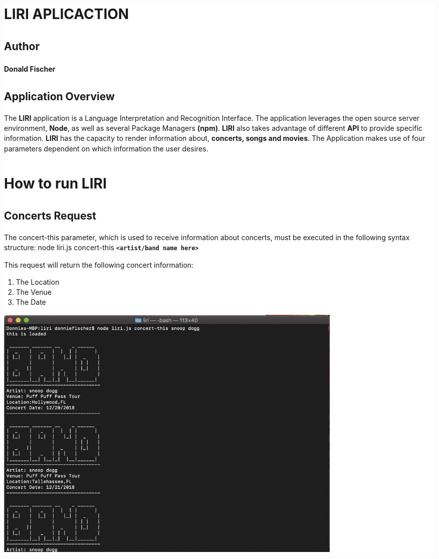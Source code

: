 # LIRI APLICACTION

## Author
#### Donald Fischer

## Application Overview
 The **LIRI** application is a Language Interpretation and Recognition Interface. The application leverages 
 the open source server environment, **Node**, as well as several Package Managers **(npm)**. **LIRI** also takes advantage of different **API** 
 to provide specific  information. **LIRI** has the capacity to render information about, **concerts, songs and movies**. 
 The Application makes use of four parameters dependent on which information the user desires.


# How to run LIRI

## Concerts Request
The concert-this parameter, which is used to receive information about concerts, must be executed 
in the following syntax structure: node liri.js concert-this **`<artist/band name here>`**

This request will return the following concert information:

1. The Location
2. The Venue 
3. The Date

<img src="images/concert-this.png" width="650"/>
